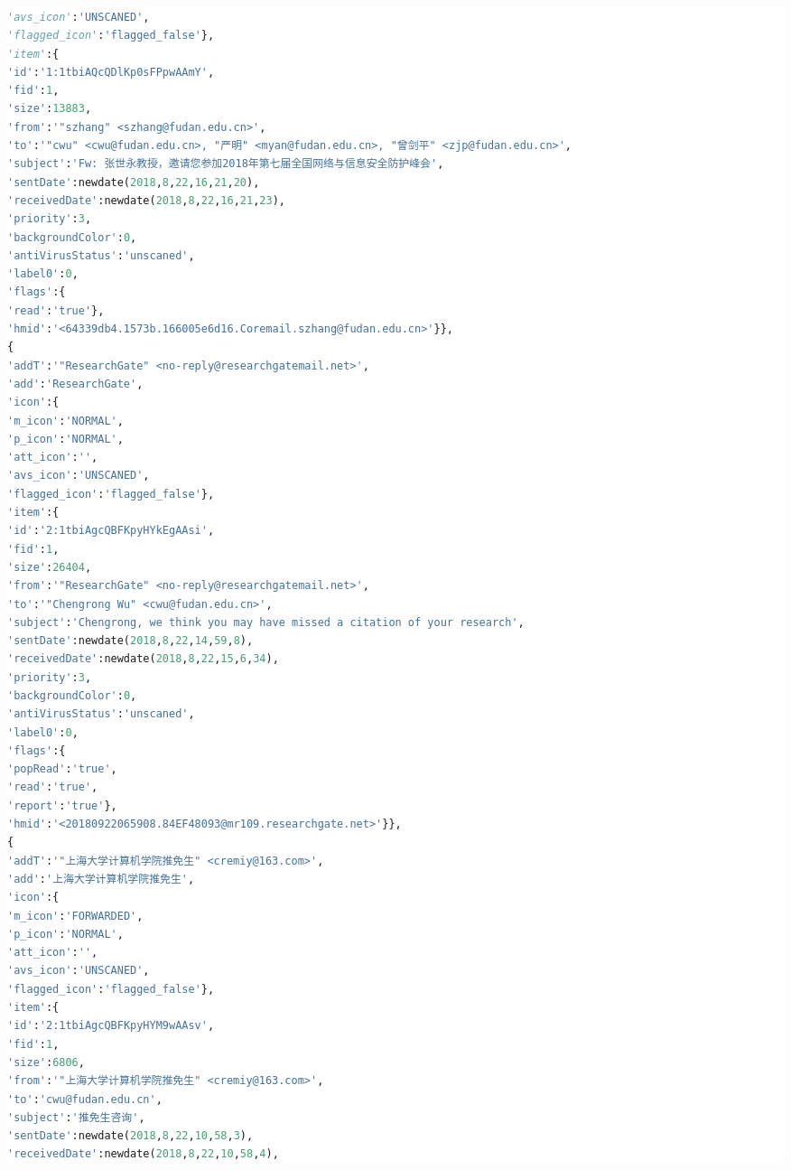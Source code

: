 ```python
'avs_icon':'UNSCANED',
'flagged_icon':'flagged_false'},
'item':{
'id':'1:1tbiAQcQDlKp0sFPpwAAmY',
'fid':1,
'size':13883,
'from':'"szhang" <szhang@fudan.edu.cn>',
'to':'"cwu" <cwu@fudan.edu.cn>, "严明" <myan@fudan.edu.cn>, "曾剑平" <zjp@fudan.edu.cn>',
'subject':'Fw: 张世永教授，邀请您参加2018年第七届全国网络与信息安全防护峰会',
'sentDate':newdate(2018,8,22,16,21,20),
'receivedDate':newdate(2018,8,22,16,21,23),
'priority':3,
'backgroundColor':0,
'antiVirusStatus':'unscaned',
'label0':0,
'flags':{
'read':'true'},
'hmid':'<64339db4.1573b.166005e6d16.Coremail.szhang@fudan.edu.cn>'}},
{
'addT':'"ResearchGate" <no-reply@researchgatemail.net>',
'add':'ResearchGate',
'icon':{
'm_icon':'NORMAL',
'p_icon':'NORMAL',
'att_icon':'',
'avs_icon':'UNSCANED',
'flagged_icon':'flagged_false'},
'item':{
'id':'2:1tbiAgcQBFKpyHYkEgAAsi',
'fid':1,
'size':26404,
'from':'"ResearchGate" <no-reply@researchgatemail.net>',
'to':'"Chengrong Wu" <cwu@fudan.edu.cn>',
'subject':'Chengrong, we think you may have missed a citation of your research',
'sentDate':newdate(2018,8,22,14,59,8),
'receivedDate':newdate(2018,8,22,15,6,34),
'priority':3,
'backgroundColor':0,
'antiVirusStatus':'unscaned',
'label0':0,
'flags':{
'popRead':'true',
'read':'true',
'report':'true'},
'hmid':'<20180922065908.84EF48093@mr109.researchgate.net>'}},
{
'addT':'"上海大学计算机学院推免生" <cremiy@163.com>',
'add':'上海大学计算机学院推免生',
'icon':{
'm_icon':'FORWARDED',
'p_icon':'NORMAL',
'att_icon':'',
'avs_icon':'UNSCANED',
'flagged_icon':'flagged_false'},
'item':{
'id':'2:1tbiAgcQBFKpyHYM9wAAsv',
'fid':1,
'size':6806,
'from':'"上海大学计算机学院推免生" <cremiy@163.com>',
'to':'cwu@fudan.edu.cn',
'subject':'推免生咨询',
'sentDate':newdate(2018,8,22,10,58,3),
'receivedDate':newdate(2018,8,22,10,58,4),
```